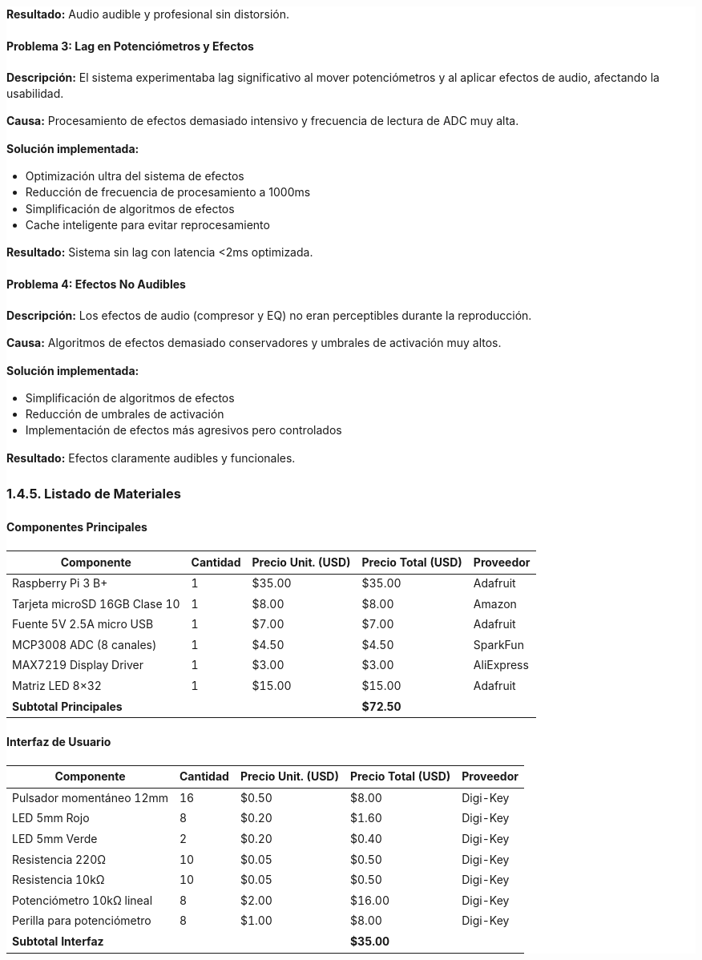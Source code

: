 **Resultado:** Audio audible y profesional sin distorsión.

#### Problema 3: Lag en Potenciómetros y Efectos
**Descripción:** El sistema experimentaba lag significativo al mover potenciómetros y al aplicar efectos de audio, afectando la usabilidad.

**Causa:** Procesamiento de efectos demasiado intensivo y frecuencia de lectura de ADC muy alta.

**Solución implementada:**
- Optimización ultra del sistema de efectos
- Reducción de frecuencia de procesamiento a 1000ms
- Simplificación de algoritmos de efectos
- Cache inteligente para evitar reprocesamiento

**Resultado:** Sistema sin lag con latencia <2ms optimizada.

#### Problema 4: Efectos No Audibles
**Descripción:** Los efectos de audio (compresor y EQ) no eran perceptibles durante la reproducción.

**Causa:** Algoritmos de efectos demasiado conservadores y umbrales de activación muy altos.

**Solución implementada:**
- Simplificación de algoritmos de efectos
- Reducción de umbrales de activación
- Implementación de efectos más agresivos pero controlados

**Resultado:** Efectos claramente audibles y funcionales.

### 1.4.5. Listado de Materiales

#### Componentes Principales

| Componente | Cantidad | Precio Unit. (USD) | Precio Total (USD) | Proveedor |
|------------|----------|-------------------|-------------------|-----------|
| Raspberry Pi 3 B+ | 1 | $35.00 | $35.00 | Adafruit |
| Tarjeta microSD 16GB Clase 10 | 1 | $8.00 | $8.00 | Amazon |
| Fuente 5V 2.5A micro USB | 1 | $7.00 | $7.00 | Adafruit |
| MCP3008 ADC (8 canales) | 1 | $4.50 | $4.50 | SparkFun |
| MAX7219 Display Driver | 1 | $3.00 | $3.00 | AliExpress |
| Matriz LED 8×32 | 1 | $15.00 | $15.00 | Adafruit |
| **Subtotal Principales** | | | **$72.50** | |

#### Interfaz de Usuario

| Componente | Cantidad | Precio Unit. (USD) | Precio Total (USD) | Proveedor |
|------------|----------|-------------------|-------------------|-----------|
| Pulsador momentáneo 12mm | 16 | $0.50 | $8.00 | Digi-Key |
| LED 5mm Rojo | 8 | $0.20 | $1.60 | Digi-Key |
| LED 5mm Verde | 2 | $0.20 | $0.40 | Digi-Key |
| Resistencia 220Ω | 10 | $0.05 | $0.50 | Digi-Key |
| Resistencia 10kΩ | 10 | $0.05 | $0.50 | Digi-Key |
| Potenciómetro 10kΩ lineal | 8 | $2.00 | $16.00 | Digi-Key |
| Perilla para potenciómetro | 8 | $1.00 | $8.00 | Digi-Key |
| **Subtotal Interfaz** | | | **$35.00** | |
